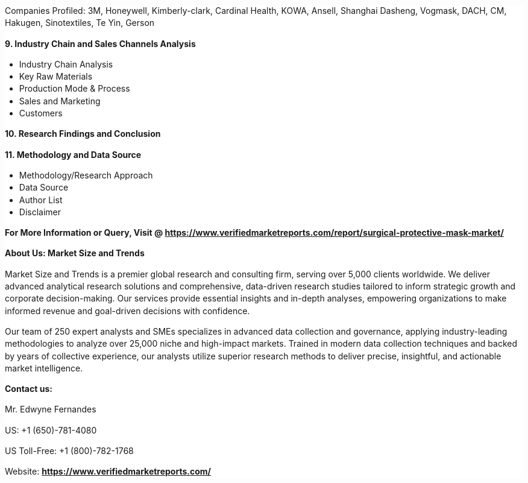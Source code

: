 Companies Profiled: 3M, Honeywell, Kimberly-clark, Cardinal Health, KOWA, Ansell, Shanghai Dasheng, Vogmask, DACH, CM, Hakugen, Sinotextiles, Te Yin, Gerson</strong></p><p><strong>9. Industry Chain and Sales Channels Analysis</strong></p><ul><li>Industry Chain Analysis</li><li>Key Raw Materials</li><li>Production Mode &amp; Process</li><li>Sales and Marketing</li><li>Customers</li></ul><p><strong>10. Research Findings and Conclusion</strong></p><p><strong>11. Methodology and Data Source</strong></p><ul><li>Methodology/Research Approach</li><li>Data Source</li><li>Author List</li><li>Disclaimer</li></ul></p><p><strong>For More Information or Query, Visit @ <a href="https://www.verifiedmarketreports.com/report/surgical-protective-mask-market/">https://www.verifiedmarketreports.com/report/surgical-protective-mask-market/</a></strong></p><p><strong>About Us: Market Size and Trends</strong></p><p>Market Size and Trends is a premier global research and consulting firm, serving over 5,000 clients worldwide. We deliver advanced analytical research solutions and comprehensive, data-driven research studies tailored to inform strategic growth and corporate decision-making. Our services provide essential insights and in-depth analyses, empowering organizations to make informed revenue and goal-driven decisions with confidence.</p><p>Our team of 250 expert analysts and SMEs specializes in advanced data collection and governance, applying industry-leading methodologies to analyze over 25,000 niche and high-impact markets. Trained in modern data collection techniques and backed by years of collective experience, our analysts utilize superior research methods to deliver precise, insightful, and actionable market intelligence.</p><p><strong>Contact us:</strong></p><p>Mr. Edwyne Fernandes</p><p>US: +1 (650)-781-4080</p><p>US Toll-Free: +1 (800)-782-1768</p><p>Website: <strong><a href="https://www.verifiedmarketreports.com/">https://www.verifiedmarketreports.com/</a></strong></p>
